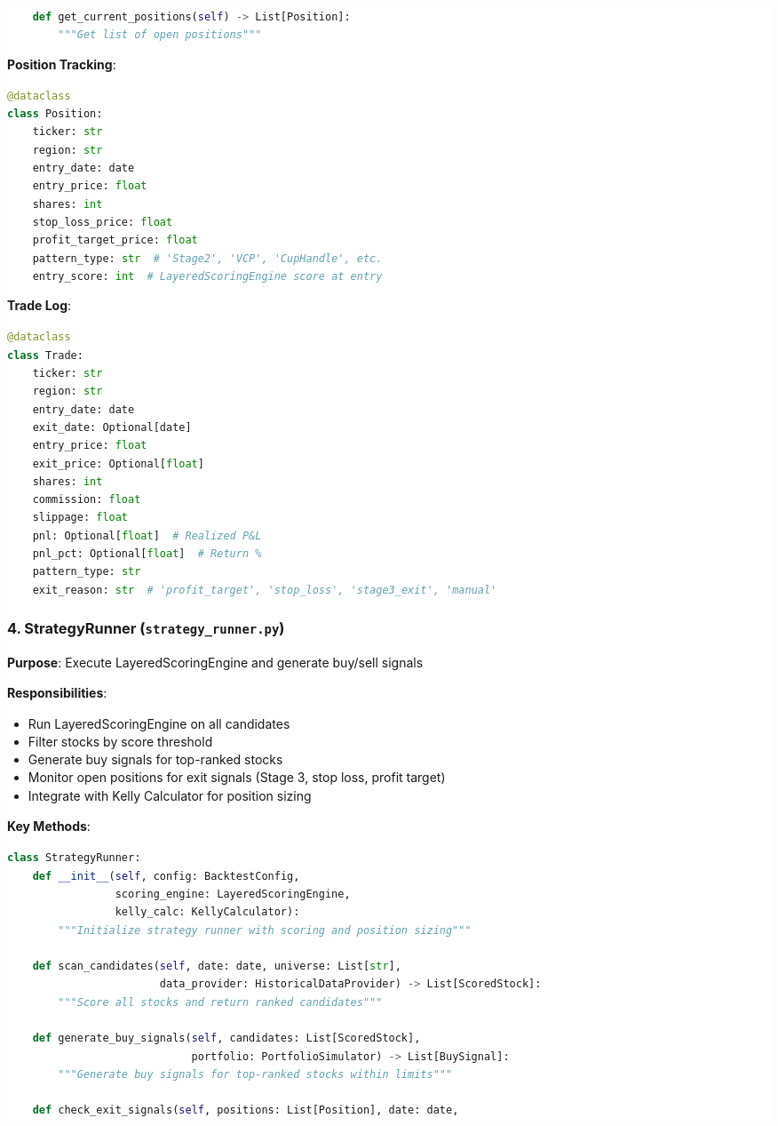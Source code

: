 ```python
    def get_current_positions(self) -> List[Position]:
        """Get list of open positions"""
```

**Position Tracking**:
```python
@dataclass
class Position:
    ticker: str
    region: str
    entry_date: date
    entry_price: float
    shares: int
    stop_loss_price: float
    profit_target_price: float
    pattern_type: str  # 'Stage2', 'VCP', 'CupHandle', etc.
    entry_score: int  # LayeredScoringEngine score at entry
```

**Trade Log**:
```python
@dataclass
class Trade:
    ticker: str
    region: str
    entry_date: date
    exit_date: Optional[date]
    entry_price: float
    exit_price: Optional[float]
    shares: int
    commission: float
    slippage: float
    pnl: Optional[float]  # Realized P&L
    pnl_pct: Optional[float]  # Return %
    pattern_type: str
    exit_reason: str  # 'profit_target', 'stop_loss', 'stage3_exit', 'manual'
```

### 4. StrategyRunner (`strategy_runner.py`)

**Purpose**: Execute LayeredScoringEngine and generate buy/sell signals

**Responsibilities**:
- Run LayeredScoringEngine on all candidates
- Filter stocks by score threshold
- Generate buy signals for top-ranked stocks
- Monitor open positions for exit signals (Stage 3, stop loss, profit target)
- Integrate with Kelly Calculator for position sizing

**Key Methods**:
```python
class StrategyRunner:
    def __init__(self, config: BacktestConfig,
                 scoring_engine: LayeredScoringEngine,
                 kelly_calc: KellyCalculator):
        """Initialize strategy runner with scoring and position sizing"""

    def scan_candidates(self, date: date, universe: List[str],
                        data_provider: HistoricalDataProvider) -> List[ScoredStock]:
        """Score all stocks and return ranked candidates"""

    def generate_buy_signals(self, candidates: List[ScoredStock],
                             portfolio: PortfolioSimulator) -> List[BuySignal]:
        """Generate buy signals for top-ranked stocks within limits"""

    def check_exit_signals(self, positions: List[Position], date: date,
```